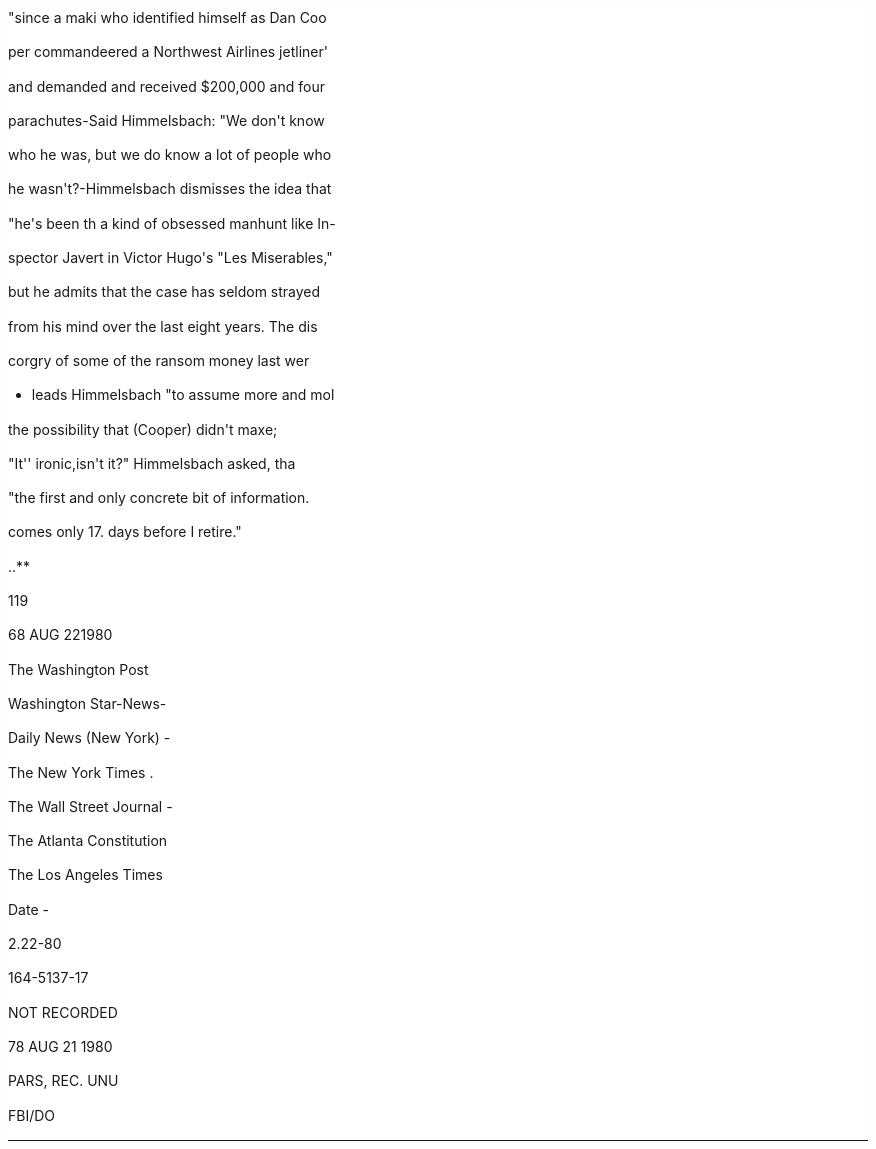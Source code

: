 "since a maki who identified himself as Dan Coo

per commandeered a Northwest Airlines jetliner'

and demanded and received $200,000 and four

parachutes-Said Himmelsbach: "We don't know

who he was, but we do know a lot of people who

he wasn't?-Himmelsbach dismisses the idea that

"he's been th a kind of obsessed manhunt like In-

spector Javert in Victor Hugo's "Les Miserables,"

but he admits that the case has seldom strayed

from his mind over the last eight years. The dis

corgry of some of the ransom money last wer

- leads Himmelsbach "to assume more and mol

the possibility that (Cooper) didn't maxe;

"It'' ironic,isn't it?" Himmelsbach asked, tha

"the first and only concrete bit of information.

comes only 17. days before I retire."

..**

119

68 AUG 221980

The Washington Post

Washington Star-News-

Daily News (New York) -

The New York Times .

The Wall Street Journal -

The Atlanta Constitution

The Los Angeles Times

Date -

2.22-80

164-5137-17

NOT RECORDED

78 AUG 21 1980

PARS, REC. UNU

FBI/DO

---